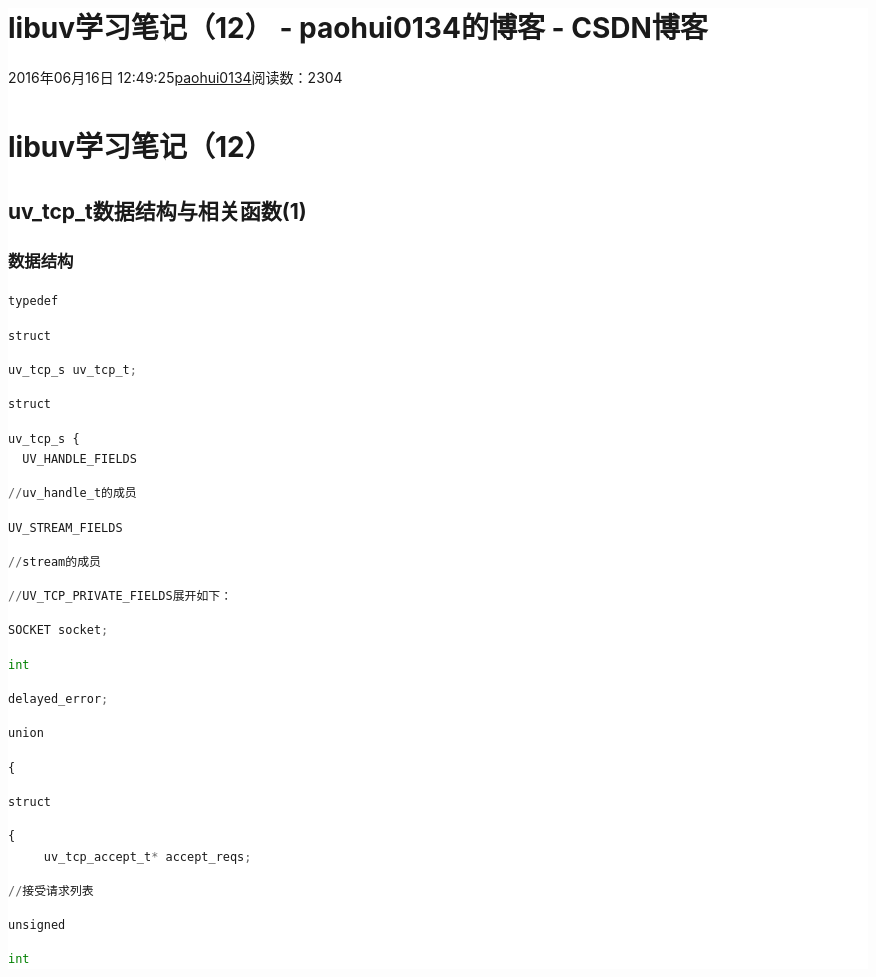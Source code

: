 
# libuv学习笔记（12） - paohui0134的博客 - CSDN博客


2016年06月16日 12:49:25[paohui0134](https://me.csdn.net/paohui0134)阅读数：2304


# libuv学习笔记（12）
## uv_tcp_t数据结构与相关函数(1)
### 数据结构
```python
typedef
```
```python
struct
```
```python
uv_tcp_s uv_tcp_t;
```
```python
struct
```
```python
uv_tcp_s {
  UV_HANDLE_FIELDS
```
```python
//uv_handle_t的成员
```
```python
UV_STREAM_FIELDS
```
```python
//stream的成员
```
```python
//UV_TCP_PRIVATE_FIELDS展开如下：
```
```python
SOCKET socket;
```
```python
int
```
```python
delayed_error;
```
```python
union
```
```python
{
```
```python
struct
```
```python
{
     uv_tcp_accept_t* accept_reqs;
```
```python
//接受请求列表
```
```python
unsigned
```
```python
int
```